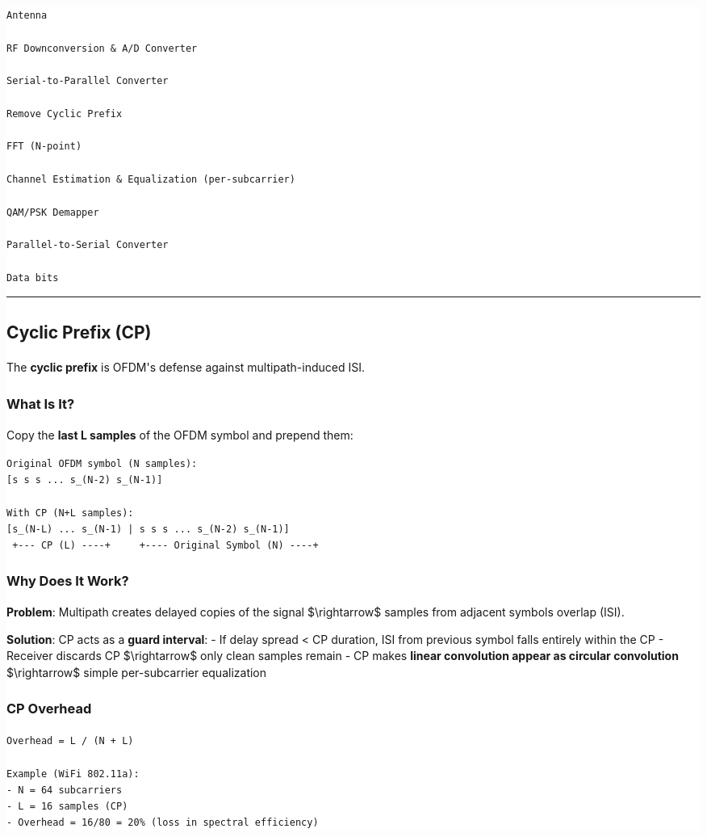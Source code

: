     Antenna
       
    RF Downconversion & A/D Converter
       
    Serial-to-Parallel Converter
       
    Remove Cyclic Prefix
       
    FFT (N-point)
       
    Channel Estimation & Equalization (per-subcarrier)
       
    QAM/PSK Demapper
       
    Parallel-to-Serial Converter
       
    Data bits

<div class="center">

------------------------------------------------------------------------

</div>

##  Cyclic Prefix (CP)

The **cyclic prefix** is OFDM's defense against
multipath-induced ISI.

### What Is It?

Copy the **last L samples** of the OFDM symbol and prepend them:

    Original OFDM symbol (N samples):
    [s s s ... s_(N-2) s_(N-1)]

    With CP (N+L samples):
    [s_(N-L) ... s_(N-1) | s s s ... s_(N-2) s_(N-1)]
     +--- CP (L) ----+     +---- Original Symbol (N) ----+

### Why Does It Work?

**Problem**: Multipath creates delayed copies of the signal
\$\rightarrow\$ samples from adjacent symbols overlap
(ISI).

**Solution**: CP acts as a **guard interval**: - If delay
spread \< CP duration, ISI from previous symbol falls entirely
within the CP - Receiver discards CP \$\rightarrow\$ only
clean samples remain - CP makes **linear convolution appear as
circular convolution** \$\rightarrow\$ simple
per-subcarrier equalization

### CP Overhead

    Overhead = L / (N + L)

    Example (WiFi 802.11a):
    - N = 64 subcarriers
    - L = 16 samples (CP)
    - Overhead = 16/80 = 20% (loss in spectral efficiency)
